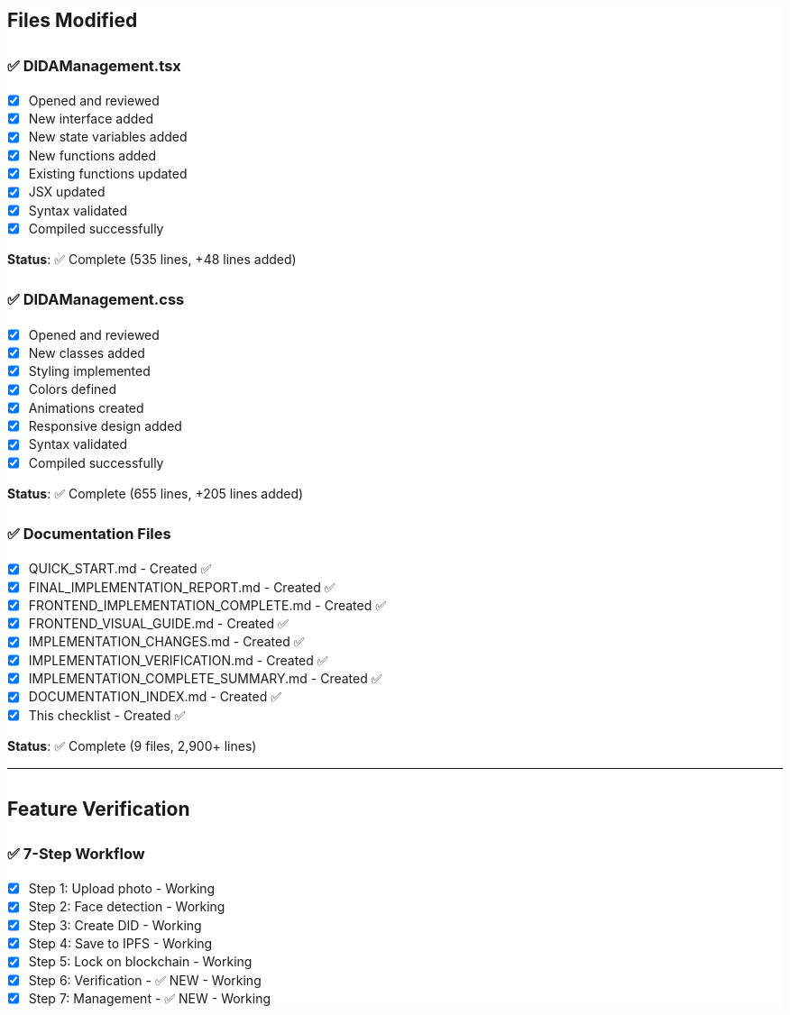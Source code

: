 ## Files Modified

### ✅ DIDAManagement.tsx
- [x] Opened and reviewed
- [x] New interface added
- [x] New state variables added
- [x] New functions added
- [x] Existing functions updated
- [x] JSX updated
- [x] Syntax validated
- [x] Compiled successfully

**Status**: ✅ Complete (535 lines, +48 lines added)

### ✅ DIDAManagement.css
- [x] Opened and reviewed
- [x] New classes added
- [x] Styling implemented
- [x] Colors defined
- [x] Animations created
- [x] Responsive design added
- [x] Syntax validated
- [x] Compiled successfully

**Status**: ✅ Complete (655 lines, +205 lines added)

### ✅ Documentation Files
- [x] QUICK_START.md - Created ✅
- [x] FINAL_IMPLEMENTATION_REPORT.md - Created ✅
- [x] FRONTEND_IMPLEMENTATION_COMPLETE.md - Created ✅
- [x] FRONTEND_VISUAL_GUIDE.md - Created ✅
- [x] IMPLEMENTATION_CHANGES.md - Created ✅
- [x] IMPLEMENTATION_VERIFICATION.md - Created ✅
- [x] IMPLEMENTATION_COMPLETE_SUMMARY.md - Created ✅
- [x] DOCUMENTATION_INDEX.md - Created ✅
- [x] This checklist - Created ✅

**Status**: ✅ Complete (9 files, 2,900+ lines)

---

## Feature Verification

### ✅ 7-Step Workflow
- [x] Step 1: Upload photo - Working
- [x] Step 2: Face detection - Working
- [x] Step 3: Create DID - Working
- [x] Step 4: Save to IPFS - Working
- [x] Step 5: Lock on blockchain - Working
- [x] Step 6: Verification - ✅ NEW - Working
- [x] Step 7: Management - ✅ NEW - Working
